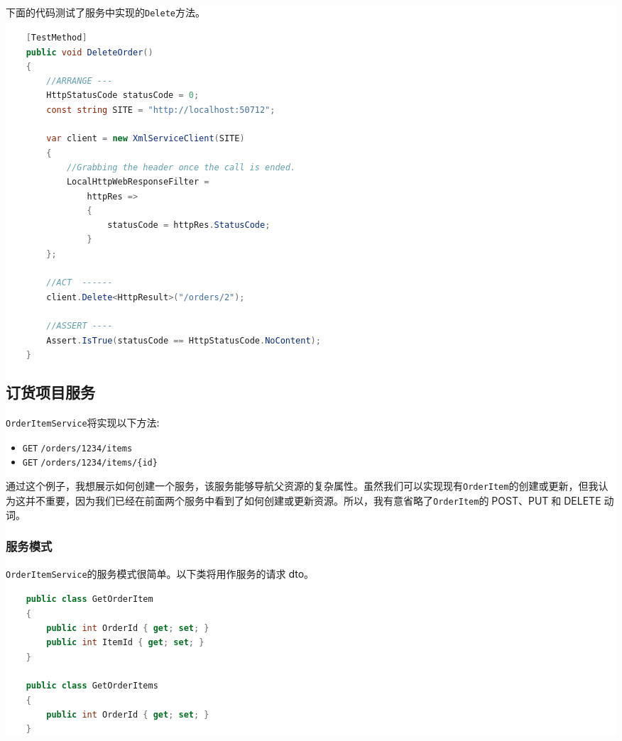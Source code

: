 下面的代码测试了服务中实现的`Delete`方法。

```cs
    [TestMethod]
    public void DeleteOrder()
    {
        //ARRANGE --- 
        HttpStatusCode statusCode = 0;
        const string SITE = "http://localhost:50712";

        var client = new XmlServiceClient(SITE)
        {
            //Grabbing the header once the call is ended.
            LocalHttpWebResponseFilter =
                httpRes =>
                {
                    statusCode = httpRes.StatusCode;
                }
        };

        //ACT  ------ 
        client.Delete<HttpResult>("/orders/2");

        //ASSERT ---- 
        Assert.IsTrue(statusCode == HttpStatusCode.NoContent);
    }

```

## 订货项目服务

`OrderItemService`将实现以下方法:

*   `GET` `/orders/1234/items`
*   `GET` `/orders/1234/items/{id}`

通过这个例子，我想展示如何创建一个服务，该服务能够导航父资源的复杂属性。虽然我们可以实现现有`OrderItem`的创建或更新，但我认为这并不重要，因为我们已经在前面两个服务中看到了如何创建或更新资源。所以，我有意省略了`OrderItem`的 POST、PUT 和 DELETE 动词。

### 服务模式

`OrderItemService`的服务模式很简单。以下类将用作服务的请求 dto。

```cs
    public class GetOrderItem
    {
        public int OrderId { get; set; }
        public int ItemId { get; set; }
    }

    public class GetOrderItems
    {
        public int OrderId { get; set; }
    }

```
